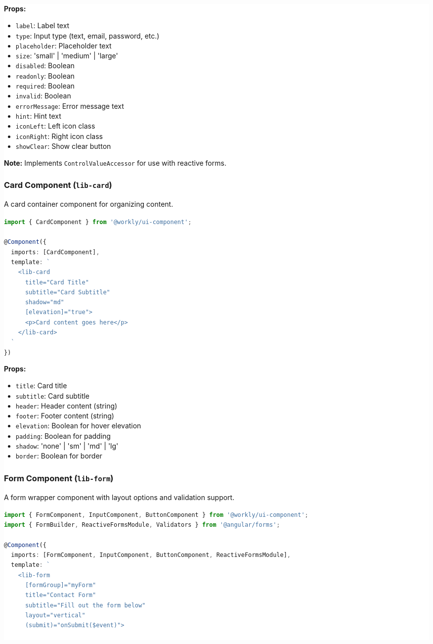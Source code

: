**Props:**
- `label`: Label text
- `type`: Input type (text, email, password, etc.)
- `placeholder`: Placeholder text
- `size`: 'small' | 'medium' | 'large'
- `disabled`: Boolean
- `readonly`: Boolean
- `required`: Boolean
- `invalid`: Boolean
- `errorMessage`: Error message text
- `hint`: Hint text
- `iconLeft`: Left icon class
- `iconRight`: Right icon class
- `showClear`: Show clear button

**Note:** Implements `ControlValueAccessor` for use with reactive forms.

### Card Component (`lib-card`)

A card container component for organizing content.

```typescript
import { CardComponent } from '@workly/ui-component';

@Component({
  imports: [CardComponent],
  template: `
    <lib-card
      title="Card Title"
      subtitle="Card Subtitle"
      shadow="md"
      [elevation]="true">
      <p>Card content goes here</p>
    </lib-card>
  `
})
```

**Props:**
- `title`: Card title
- `subtitle`: Card subtitle
- `header`: Header content (string)
- `footer`: Footer content (string)
- `elevation`: Boolean for hover elevation
- `padding`: Boolean for padding
- `shadow`: 'none' | 'sm' | 'md' | 'lg'
- `border`: Boolean for border

### Form Component (`lib-form`)

A form wrapper component with layout options and validation support.

```typescript
import { FormComponent, InputComponent, ButtonComponent } from '@workly/ui-component';
import { FormBuilder, ReactiveFormsModule, Validators } from '@angular/forms';

@Component({
  imports: [FormComponent, InputComponent, ButtonComponent, ReactiveFormsModule],
  template: `
    <lib-form
      [formGroup]="myForm"
      title="Contact Form"
      subtitle="Fill out the form below"
      layout="vertical"
      (submit)="onSubmit($event)">
      
```